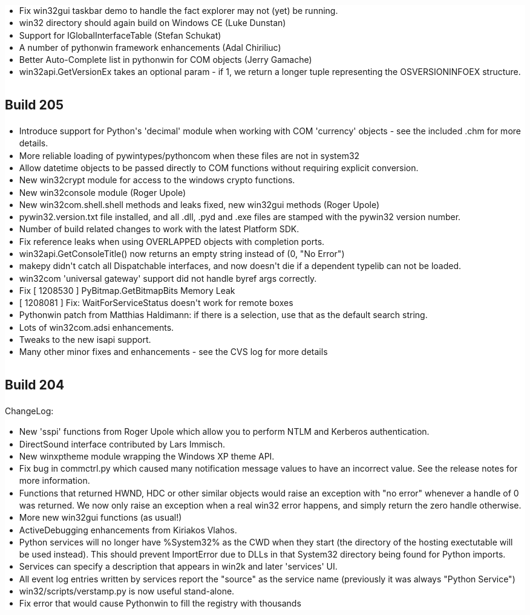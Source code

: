 * Fix win32gui taskbar demo to handle the fact explorer may not (yet) be
  running.
* win32 directory should again build on Windows CE (Luke Dunstan)
* Support for IGlobalInterfaceTable (Stefan Schukat)
* A number of pythonwin framework enhancements (Adal Chiriliuc)
* Better Auto-Complete list in pythonwin for COM objects (Jerry Gamache)
* win32api.GetVersionEx takes an optional param - if 1, we return a longer
  tuple representing the OSVERSIONINFOEX structure.

Build 205
---------
* Introduce support for Python's 'decimal' module when working with
  COM 'currency' objects - see the included .chm for more details.
* More reliable loading of pywintypes/pythoncom when these files are not in
  system32
* Allow datetime objects to be passed directly to COM functions without
  requiring explicit conversion.
* New win32crypt module for access to the windows crypto functions.
* New win32console module (Roger Upole)
* New win32com.shell.shell methods and leaks fixed, new win32gui methods
  (Roger Upole)
* pywin32.version.txt file installed, and all .dll, .pyd and .exe files
  are stamped with the pywin32 version number.
* Number of build related changes to work with the latest Platform SDK.
* Fix reference leaks when using OVERLAPPED objects with completion ports.
* win32api.GetConsoleTitle() now returns an empty string instead of
  (0, "No Error")
* makepy didn't catch all Dispatchable interfaces, and now doesn't die
  if a dependent typelib can not be loaded.
* win32com 'universal gateway' support did not handle byref args correctly.
* Fix [ 1208530 ] PyBitmap.GetBitmapBits Memory Leak
* [ 1208081 ] Fix: WaitForServiceStatus doesn't work for remote boxes
* Pythonwin patch from Matthias Haldimann: if there is a selection, use
  that as the default search string.
* Lots of win32com.adsi enhancements.
* Tweaks to the new isapi support.
* Many other minor fixes and enhancements - see the CVS log for more
  details

Build 204
---------
ChangeLog:
* New 'sspi' functions from Roger Upole which allow you to perform NTLM and
  Kerberos authentication.
* DirectSound interface contributed by Lars Immisch.
* New winxptheme module wrapping the Windows XP theme API.
* Fix bug in commctrl.py which caused many notification message values to have
  an incorrect value.  See the release notes for more information.
* Functions that returned HWND, HDC or other similar objects would raise an
  exception with "no error" whenever a handle of 0 was returned. We now only
  raise an exception when a real win32 error happens, and simply return the zero
  handle otherwise.
* More new win32gui functions (as usual!)
* ActiveDebugging enhancements from Kiriakos Vlahos.
* Python services will no longer have %System32% as the CWD when they start
  (the directory of the hosting exectutable will be used instead).  This should
  prevent ImportError due to DLLs in that System32 directory being found for
  Python imports.
* Services can specify a description that appears in win2k and later 'services'
  UI.
* All event log entries written by services report the "source" as the service
  name (previously it was always "Python Service")
* win32/scripts/verstamp.py is now useful stand-alone.
* Fix error that would cause Pythonwin to fill the registry with thousands